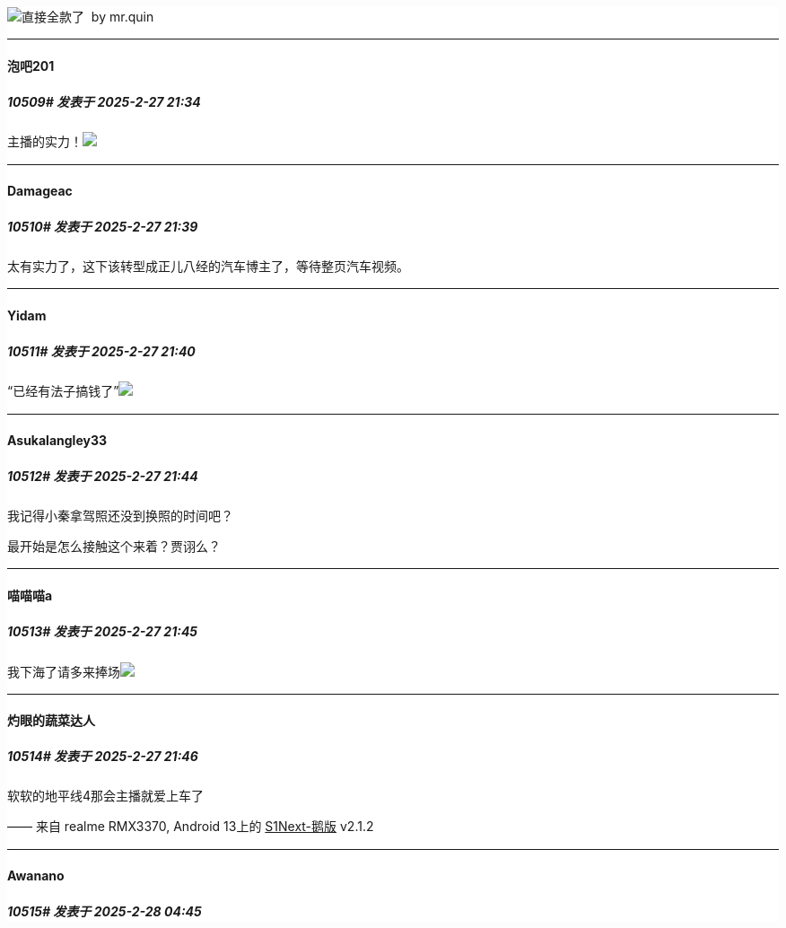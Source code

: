 <img src="https://static.saraba1st.com/image/smiley/face2017/052.png" referrerpolicy="no-referrer">直接全款了  by mr.quin


*****

####  泡吧201  
##### 10509#       发表于 2025-2-27 21:34

主播的实力！<img src="https://static.saraba1st.com/image/smiley/face2017/067.png" referrerpolicy="no-referrer">


*****

####  Damageac  
##### 10510#       发表于 2025-2-27 21:39

太有实力了，这下该转型成正儿八经的汽车博主了，等待整页汽车视频。

*****

####  Yidam  
##### 10511#       发表于 2025-2-27 21:40

“已经有法子搞钱了”<img src="https://static.saraba1st.com/image/smiley/face2017/047.png" referrerpolicy="no-referrer">


*****

####  Asukalangley33  
##### 10512#       发表于 2025-2-27 21:44

我记得小秦拿驾照还没到换照的时间吧？

最开始是怎么接触这个来着？贾诩么？

*****

####  喵喵喵a  
##### 10513#       发表于 2025-2-27 21:45

我下海了请多来捧场<img src="https://static.saraba1st.com/image/smiley/face2017/066.png" referrerpolicy="no-referrer">

*****

####  灼眼的蔬菜达人  
##### 10514#       发表于 2025-2-27 21:46

软软的地平线4那会主播就爱上车了

—— 来自 realme RMX3370, Android 13上的 [S1Next-鹅版](https://github.com/ykrank/S1-Next/releases) v2.1.2


*****

####  Awanano  
##### 10515#       发表于 2025-2-28 04:45
